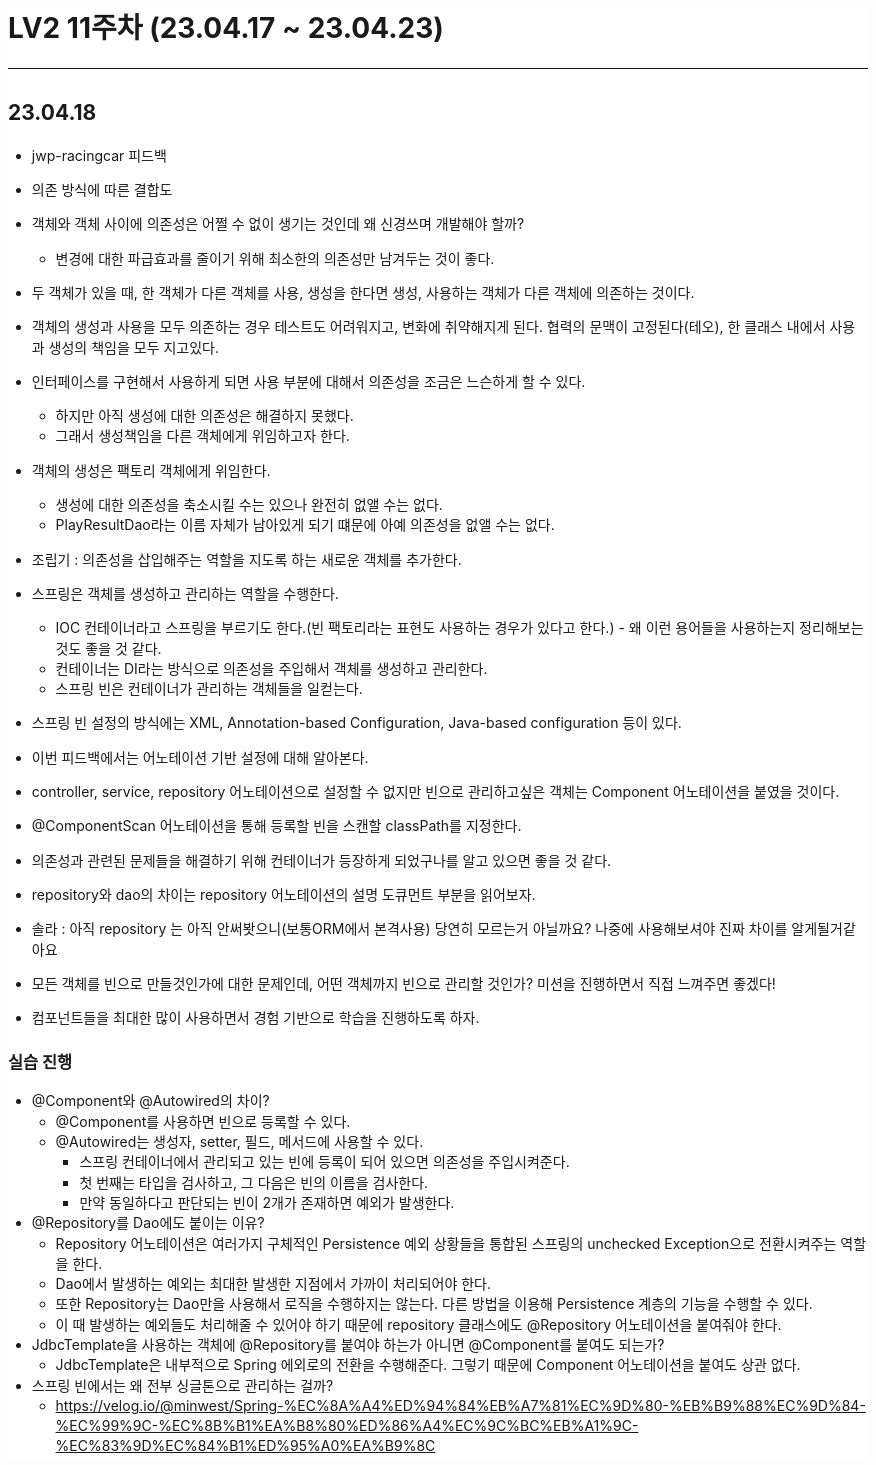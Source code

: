 # LV2 11주차 (23.04.17 ~ 23.04.23)

---

## 23.04.18
- jwp-racingcar 피드백
- 의존 방식에 따른 결합도
- 객체와 객체 사이에 의존성은 어쩔 수 없이 생기는 것인데 왜 신경쓰며 개발해야 할까?
  - 변경에 대한 파급효과를 줄이기 위해 최소한의 의존성만 남겨두는 것이 좋다.
- 두 객체가 있을 때, 한 객체가 다른 객체를 사용, 생성을 한다면 생성, 사용하는 객체가 다른 객체에 의존하는 것이다.
- 객체의 생성과 사용을 모두 의존하는 경우 테스트도 어려워지고, 변화에 취약해지게 된다. 협력의 문맥이 고정된다(테오), 한 클래스 내에서 사용과 생성의 책임을 모두 지고있다.
- 인터페이스를 구현해서 사용하게 되면 사용 부분에 대해서 의존성을 조금은 느슨하게 할 수 있다.
  - 하지만 아직 생성에 대한 의존성은 해결하지 못했다.
  - 그래서 생성책임을 다른 객체에게 위임하고자 한다.
- 객체의 생성은 팩토리 객체에게 위임한다.
  - 생성에 대한 의존성을 축소시킬 수는 있으나 완전히 없앨 수는 없다.
  - PlayResultDao라는 이름 자체가 남아있게 되기 떄문에 아예 의존성을 없앨 수는 없다.
- 조립기 : 의존성을 삽입해주는 역할을 지도록 하는 새로운 객체를 추가한다.
- 스프링은 객체를 생성하고 관리하는 역할을 수행한다.
  - IOC 컨테이너라고 스프링을 부르기도 한다.(빈 팩토리라는 표현도 사용하는 경우가 있다고 한다.) - 왜 이런 용어들을 사용하는지 정리해보는 것도 좋을 것 같다.
  - 컨테이너는 DI라는 방식으로 의존성을 주입해서 객체를 생성하고 관리한다.
  - 스프링 빈은 컨테이너가 관리하는 객체들을 일컫는다.
- 스프링 빈 설정의 방식에는 XML, Annotation-based Configuration, Java-based configuration 등이 있다.
- 이번 피드백에서는 어노테이션 기반 설정에 대해 알아본다.
- controller, service, repository 어노테이션으로 설정할 수 없지만 빈으로 관리하고싶은 객체는 Component 어노테이션을 붙였을 것이다.
- @ComponentScan 어노테이션을 통해 등록할 빈을 스캔할 classPath를 지정한다.
- 의존성과 관련된 문제들을 해결하기 위해 컨테이너가 등장하게 되었구나를 알고 있으면 좋을 것 같다.
- repository와 dao의 차이는 repository 어노테이션의 설명 도큐먼트 부분을 읽어보자.

- 솔라 : 아직 repository 는 아직 안써봣으니(보통ORM에서 본격사용) 당연히 모르는거 아닐까요? 나중에 사용해보셔야 진짜 차이를 알게될거같아요

- 모든 객체를 빈으로 만들것인가에 대한 문제인데, 어떤 객체까지 빈으로 관리할 것인가? 미션을 진행하면서 직접 느껴주면 좋겠다!

- 컴포넌트들을 최대한 많이 사용하면서 경험 기반으로 학습을 진행하도록 하자.

### 실습 진행
- @Component와 @Autowired의 차이?
  - @Component를 사용하면 빈으로 등록할 수 있다.
  - @Autowired는 생성자, setter, 필드, 메서드에 사용할 수 있다.
    - 스프링 컨테이너에서 관리되고 있는 빈에 등록이 되어 있으면 의존성을 주입시켜준다.
    - 첫 번째는 타입을 검사하고, 그 다음은 빈의 이름을 검사한다. 
    - 만약 동일하다고 판단되는 빈이 2개가 존재하면 예외가 발생한다.
- @Repository를 Dao에도 붙이는 이유?
  - Repository 어노테이션은 여러가지 구체적인 Persistence 예외 상황들을 통합된 스프링의 unchecked Exception으로 전환시켜주는 역할을 한다.
  - Dao에서 발생하는 예외는 최대한 발생한 지점에서 가까이 처리되어야 한다.
  - 또한 Repository는 Dao만을 사용해서 로직을 수행하지는 않는다. 다른 방법을 이용해 Persistence 계층의 기능을 수행할 수 있다.
  - 이 때 발생하는 예외들도 처리해줄 수 있어야 하기 때문에 repository 클래스에도 @Repository 어노테이션을 붙여줘야 한다.
- JdbcTemplate을 사용하는 객체에 @Repository를 붙여야 하는가 아니면 @Component를 붙여도 되는가?
  - JdbcTemplate은 내부적으로 Spring 에외로의 전환을 수행해준다. 그렇기 때문에 Component 어노테이션을 붙여도 상관 없다.
- 스프링 빈에서는 왜 전부 싱글톤으로 관리하는 걸까?
  - https://velog.io/@minwest/Spring-%EC%8A%A4%ED%94%84%EB%A7%81%EC%9D%80-%EB%B9%88%EC%9D%84-%EC%99%9C-%EC%8B%B1%EA%B8%80%ED%86%A4%EC%9C%BC%EB%A1%9C-%EC%83%9D%EC%84%B1%ED%95%A0%EA%B9%8C
